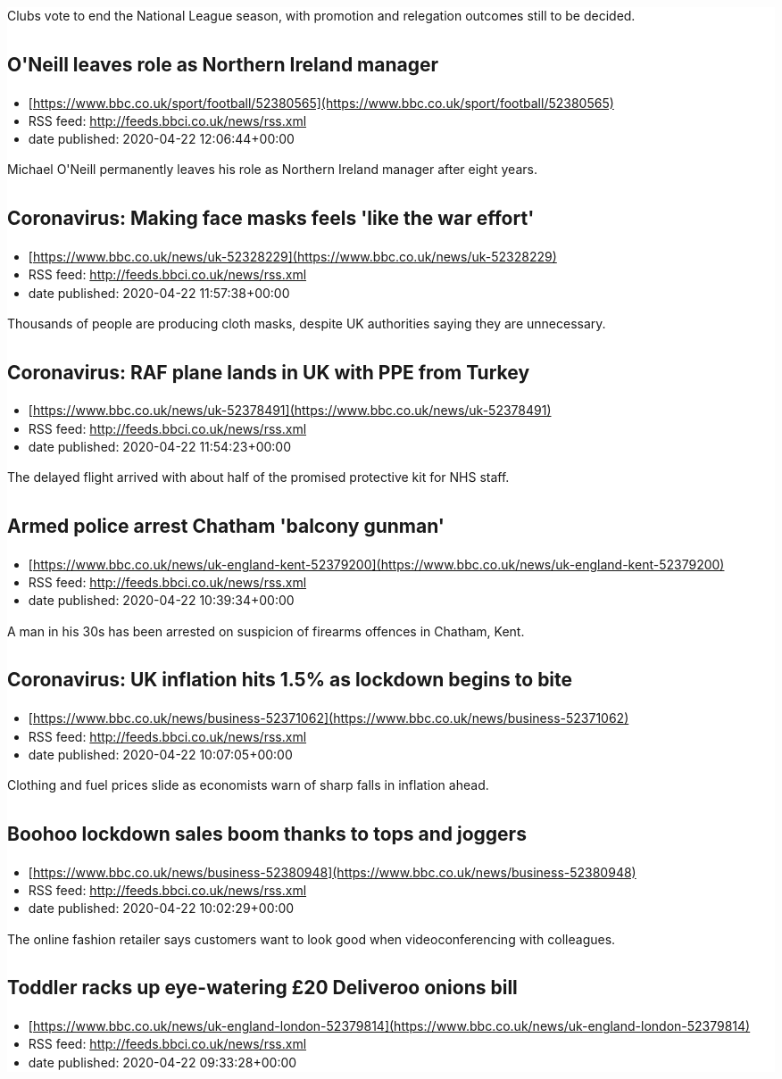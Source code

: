 Clubs vote to end the National League season, with promotion and relegation outcomes still to be decided.

## O'Neill leaves role as Northern Ireland manager
 - [https://www.bbc.co.uk/sport/football/52380565](https://www.bbc.co.uk/sport/football/52380565)
 - RSS feed: http://feeds.bbci.co.uk/news/rss.xml
 - date published: 2020-04-22 12:06:44+00:00

Michael O'Neill permanently leaves his role as Northern Ireland manager after eight years.

## Coronavirus: Making face masks feels 'like the war effort'
 - [https://www.bbc.co.uk/news/uk-52328229](https://www.bbc.co.uk/news/uk-52328229)
 - RSS feed: http://feeds.bbci.co.uk/news/rss.xml
 - date published: 2020-04-22 11:57:38+00:00

Thousands of people are producing cloth masks, despite UK authorities saying they are unnecessary.

## Coronavirus: RAF plane lands in UK with PPE from Turkey
 - [https://www.bbc.co.uk/news/uk-52378491](https://www.bbc.co.uk/news/uk-52378491)
 - RSS feed: http://feeds.bbci.co.uk/news/rss.xml
 - date published: 2020-04-22 11:54:23+00:00

The delayed flight arrived with about half of the promised protective kit for NHS staff.

## Armed police arrest Chatham 'balcony gunman'
 - [https://www.bbc.co.uk/news/uk-england-kent-52379200](https://www.bbc.co.uk/news/uk-england-kent-52379200)
 - RSS feed: http://feeds.bbci.co.uk/news/rss.xml
 - date published: 2020-04-22 10:39:34+00:00

A man in his 30s has been arrested on suspicion of firearms offences in Chatham, Kent.

## Coronavirus: UK inflation hits 1.5% as lockdown begins to bite
 - [https://www.bbc.co.uk/news/business-52371062](https://www.bbc.co.uk/news/business-52371062)
 - RSS feed: http://feeds.bbci.co.uk/news/rss.xml
 - date published: 2020-04-22 10:07:05+00:00

Clothing and fuel prices slide as economists warn of sharp falls in inflation ahead.

## Boohoo lockdown sales boom thanks to tops and joggers
 - [https://www.bbc.co.uk/news/business-52380948](https://www.bbc.co.uk/news/business-52380948)
 - RSS feed: http://feeds.bbci.co.uk/news/rss.xml
 - date published: 2020-04-22 10:02:29+00:00

The online fashion retailer says customers want to look good when videoconferencing with colleagues.

## Toddler racks up eye-watering £20 Deliveroo onions bill
 - [https://www.bbc.co.uk/news/uk-england-london-52379814](https://www.bbc.co.uk/news/uk-england-london-52379814)
 - RSS feed: http://feeds.bbci.co.uk/news/rss.xml
 - date published: 2020-04-22 09:33:28+00:00
